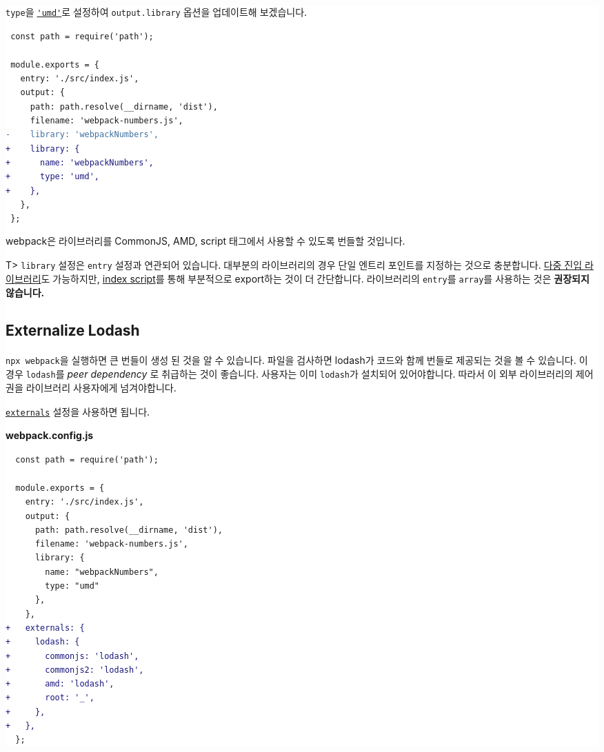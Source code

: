 `type`을 [`'umd'`](/configuration/output/#type-amd)로 설정하여 `output.library` 옵션을 업데이트해 보겠습니다.

```diff
 const path = require('path');

 module.exports = {
   entry: './src/index.js',
   output: {
     path: path.resolve(__dirname, 'dist'),
     filename: 'webpack-numbers.js',
-    library: 'webpackNumbers',
+    library: {
+      name: 'webpackNumbers',
+      type: 'umd',
+    },
   },
 };
```

webpack은 라이브러리를 CommonJS, AMD, script 태그에서 사용할 수 있도록 번들할 것입니다.

T> `library` 설정은 `entry` 설정과 연관되어 있습니다. 대부분의 라이브러리의 경우 단일 엔트리 포인트를 지정하는 것으로 충분합니다. [다중 진입 라이브러리](https://github.com/webpack/webpack/tree/master/examples/multi-part-library)도 가능하지만, [index script](https://stackoverflow.com/questions/34072598/es6-exporting-importing-in-index-file)를 통해 부분적으로 export하는 것이 더 간단합니다. 라이브러리의 `entry`를 `array`를 사용하는 것은 **권장되지 않습니다.**

## Externalize Lodash

`npx webpack`을 실행하면 큰 번들이 생성 된 것을 알 수 있습니다. 파일을 검사하면 lodash가 코드와 함께 번들로 제공되는 것을 볼 수 있습니다. 이 경우 `lodash`를 _peer dependency_ 로 취급하는 것이 좋습니다. 사용자는 이미 `lodash`가 설치되어 있어야합니다. 따라서 이 외부 라이브러리의 제어권을 라이브러리 사용자에게 넘겨야합니다.

[`externals`](/configuration/externals/) 설정을 사용하면 됩니다.

**webpack.config.js**

```diff
  const path = require('path');

  module.exports = {
    entry: './src/index.js',
    output: {
      path: path.resolve(__dirname, 'dist'),
      filename: 'webpack-numbers.js',
      library: {
        name: "webpackNumbers",
        type: "umd"
      },
    },
+   externals: {
+     lodash: {
+       commonjs: 'lodash',
+       commonjs2: 'lodash',
+       amd: 'lodash',
+       root: '_',
+     },
+   },
  };
```
